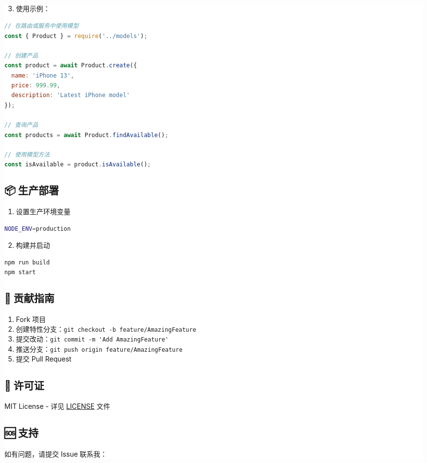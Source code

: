 3. 使用示例：

```javascript
// 在路由或服务中使用模型
const { Product } = require('../models');

// 创建产品
const product = await Product.create({
  name: 'iPhone 13',
  price: 999.99,
  description: 'Latest iPhone model'
});

// 查询产品
const products = await Product.findAvailable();

// 使用模型方法
const isAvailable = product.isAvailable();
```

## 📦 生产部署

1. 设置生产环境变量
```bash
NODE_ENV=production
```

2. 构建并启动
```bash
npm run build
npm start
```

## 🤝 贡献指南

1. Fork 项目
2. 创建特性分支：`git checkout -b feature/AmazingFeature`
3. 提交改动：`git commit -m 'Add AmazingFeature'`
4. 推送分支：`git push origin feature/AmazingFeature`
5. 提交 Pull Request

## 📄 许可证

MIT License - 详见 [LICENSE](LICENSE) 文件

## 🆘 支持

如有问题，请提交 Issue 联系我：
